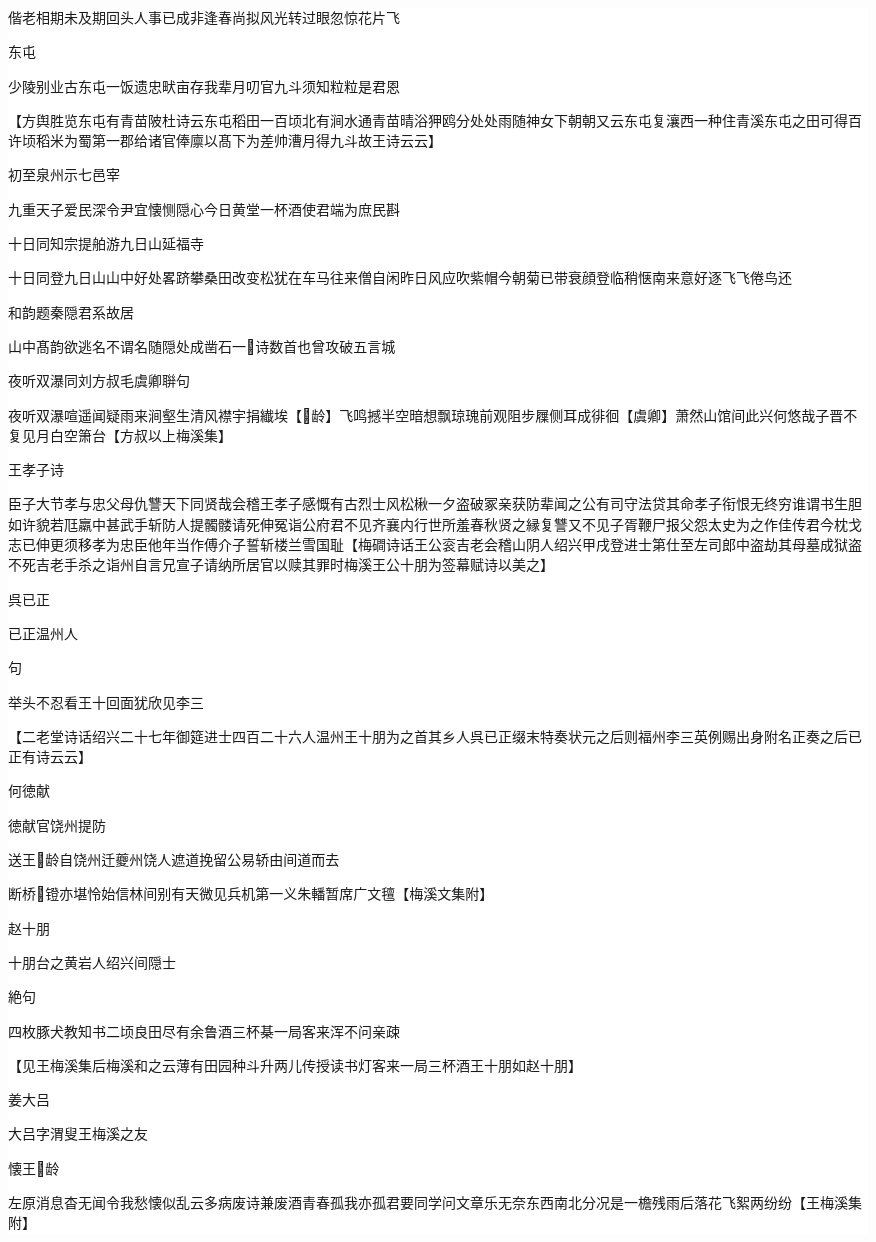 偕老相期未及期回头人事已成非逢春尚拟风光转过眼忽惊花片飞  

东屯  

少陵别业古东屯一饭遗忠畎亩存我辈月叨官九斗须知粒粒是君恩  

【方舆胜览东屯有青苗陂杜诗云东屯稻田一百顷北有涧水通青苗晴浴狎鸥分处处雨随神女下朝朝又云东屯复瀼西一种住青溪东屯之田可得百许顷稻米为蜀第一郡给诸官俸廪以髙下为差帅漕月得九斗故王诗云云】  

初至泉州示七邑宰  

九重天子爱民深令尹宜懐恻隠心今日黄堂一杯酒使君端为庶民斟  

十日同知宗提舶游九日山延福寺  

十日同登九日山山中好处畧跻攀桑田改变松犹在车马往来僧自闲昨日风应吹紫帽今朝菊已带衰顔登临稍惬南来意好逐飞飞倦鸟还  

和韵题秦隠君系故居  

山中髙韵欲逃名不谓名随隠处成凿石一诗数首也曾攻破五言城  

夜听双瀑同刘方叔毛虞卿聨句  

夜听双瀑喧遥闻疑雨来涧壑生清风襟宇捐纎埃【龄】飞鸣撼半空暗想飘琼瑰前观阻步屧侧耳成徘徊【虞卿】萧然山馆间此兴何悠哉子晋不复见月白空箫台【方叔以上梅溪集】  

王孝子诗  

臣子大节孝与忠父母仇讐天下同贤哉会稽王孝子感慨有古烈士风松楸一夕盗破冢亲获防辈闻之公有司守法贷其命孝子衔恨无终穷谁谓书生胆如许貌若尫羸中甚武手斩防人提髑髅请死伸冤诣公府君不见齐襄内行世所羞春秋贤之縁复讐又不见子胥鞭尸报父怨太史为之作佳传君今枕戈志已伸更须移孝为忠臣他年当作傅介子誓斩楼兰雪国耻【梅磵诗话王公衮吉老会稽山阴人绍兴甲戌登进士第仕至左司郎中盗劫其母墓成狱盗不死吉老手杀之诣州自言兄宣子请纳所居官以赎其罪时梅溪王公十朋为签幕赋诗以美之】  

呉已正  

已正温州人  

句  

举头不忍看王十回面犹欣见李三  

【二老堂诗话绍兴二十七年御筵进士四百二十六人温州王十朋为之首其乡人呉已正缀末特奏状元之后则福州李三英例赐出身附名正奏之后已正有诗云云】  

何徳献  

徳献官饶州提防  

送王龄自饶州迁夔州饶人遮道挽留公易轿由间道而去  

断桥镫亦堪怜始信林间别有天微见兵机第一义朱轓暂席广文氊【梅溪文集附】  

赵十朋  

十朋台之黄岩人绍兴间隠士  

絶句  

四枚豚犬教知书二顷良田尽有余鲁酒三杯棊一局客来浑不问亲疎  

【见王梅溪集后梅溪和之云薄有田园种斗升两儿传授读书灯客来一局三杯酒王十朋如赵十朋】  

姜大吕  

大吕字渭叟王梅溪之友  

懐王龄  

左原消息杳无闻令我愁懐似乱云多病废诗兼废酒青春孤我亦孤君要同学问文章乐无奈东西南北分况是一檐残雨后落花飞絮两纷纷【王梅溪集附】  
